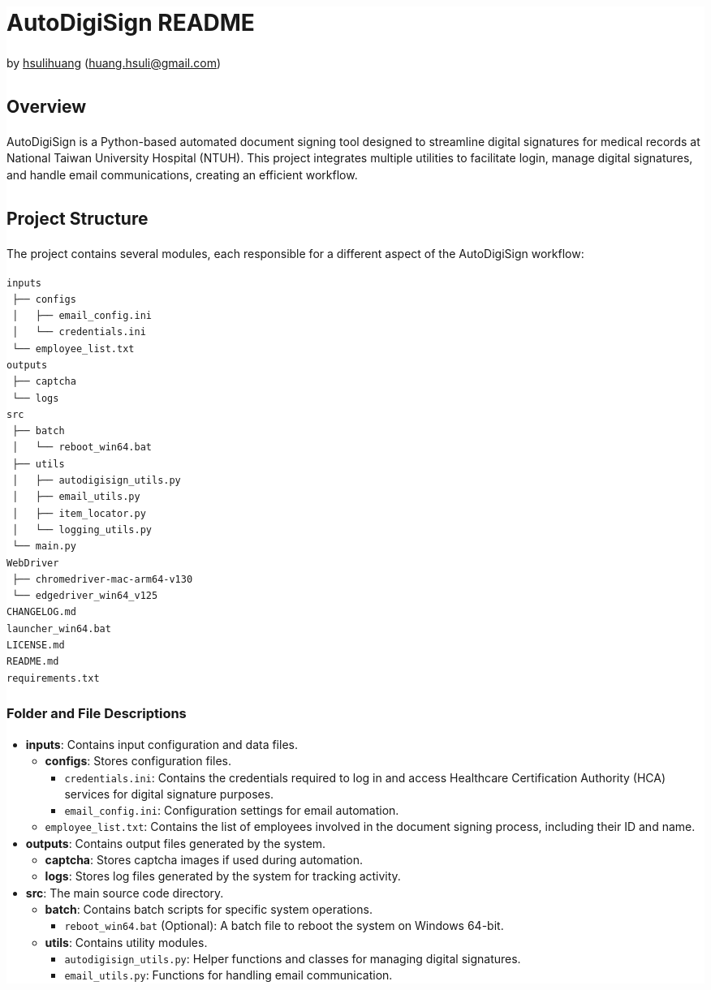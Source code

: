 # AutoDigiSign README

by [hsulihuang](https://github.com/hsulihuang) ([huang.hsuli@gmail.com](mailto\:huang.hsuli@gmail.com))

## Overview

AutoDigiSign is a Python-based automated document signing tool designed to streamline digital signatures for medical records at National Taiwan University Hospital (NTUH). This project integrates multiple utilities to facilitate login, manage digital signatures, and handle email communications, creating an efficient workflow. 

## Project Structure

The project contains several modules, each responsible for a different aspect of the AutoDigiSign workflow:

```
inputs
 ├── configs
 │   ├── email_config.ini
 │   └── credentials.ini
 └── employee_list.txt
outputs
 ├── captcha
 └── logs
src
 ├── batch
 │   └── reboot_win64.bat
 ├── utils
 │   ├── autodigisign_utils.py
 │   ├── email_utils.py
 │   ├── item_locator.py
 │   └── logging_utils.py
 └── main.py
WebDriver
 ├── chromedriver-mac-arm64-v130
 └── edgedriver_win64_v125
CHANGELOG.md
launcher_win64.bat
LICENSE.md
README.md
requirements.txt
```

### Folder and File Descriptions

- **inputs**: Contains input configuration and data files.
  - **configs**: Stores configuration files.
    - `credentials.ini`: Contains the credentials required to log in and access Healthcare Certification Authority (HCA) services for digital signature purposes.
    - `email_config.ini`: Configuration settings for email automation.
  - `employee_list.txt`: Contains the list of employees involved in the document signing process, including their ID and name.
- **outputs**: Contains output files generated by the system.
  - **captcha**: Stores captcha images if used during automation.
  - **logs**: Stores log files generated by the system for tracking activity.
- **src**: The main source code directory.
  - **batch**: Contains batch scripts for specific system operations.
    - `reboot_win64.bat` (Optional): A batch file to reboot the system on Windows 64-bit.
  - **utils**: Contains utility modules.
    - `autodigisign_utils.py`: Helper functions and classes for managing digital signatures.
    - `email_utils.py`: Functions for handling email communication.